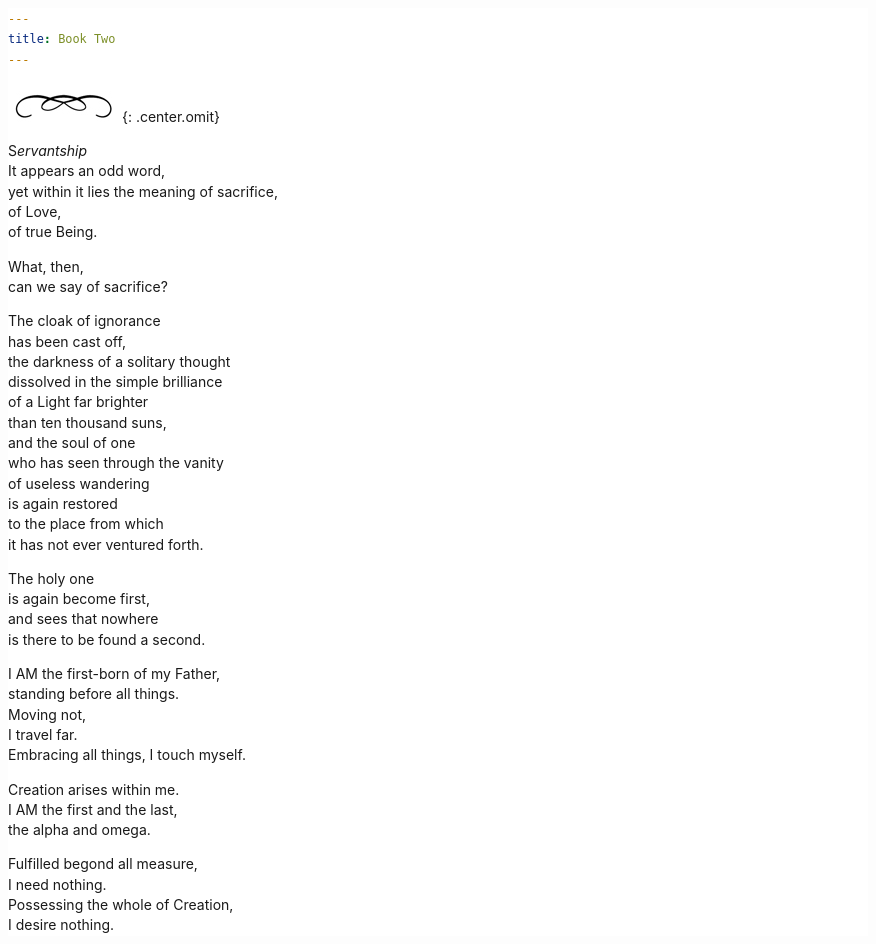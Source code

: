 ```yaml
---
title: Book Two
---
```


![line](./line2.jpg)
{: .center.omit}

<p markdown="1" class="top"><span class="dropcaps">S</span><em>ervantship</em><br/>
It appears an odd word,<br/>
yet within it lies the meaning of sacrifice,<br/>
of Love,<br/>
of true Being.</p>

What, then,<br/>
can we say of sacrifice?

The cloak of ignorance<br/>
has been cast off,<br/>
the darkness of a solitary thought<br/>
dissolved in the simple brilliance<br/>
of a Light far brighter<br/>
than ten thousand suns,<br/>
and the soul of one<br/>
who has seen through the vanity<br/>
of useless wandering<br/>
is again restored<br/>
to the place from which<br/>
it has not ever ventured forth.

The holy one<br/>
is again become first,<br/>
and sees that nowhere<br/>
is there to be found a second.

<div markdown="1" class="indent">

I AM the first-born of my Father,<br/>
standing before all things. <br/>
Moving not,<br/>
I travel far. <br/>
Embracing all things, I touch myself.

Creation arises within me.<br/>
I AM the first and the last,<br/>
the alpha and omega.

Fulfilled begond all measure,<br/>
I need nothing.<br/>
Possessing the whole of Creation,<br/>
I desire nothing.
